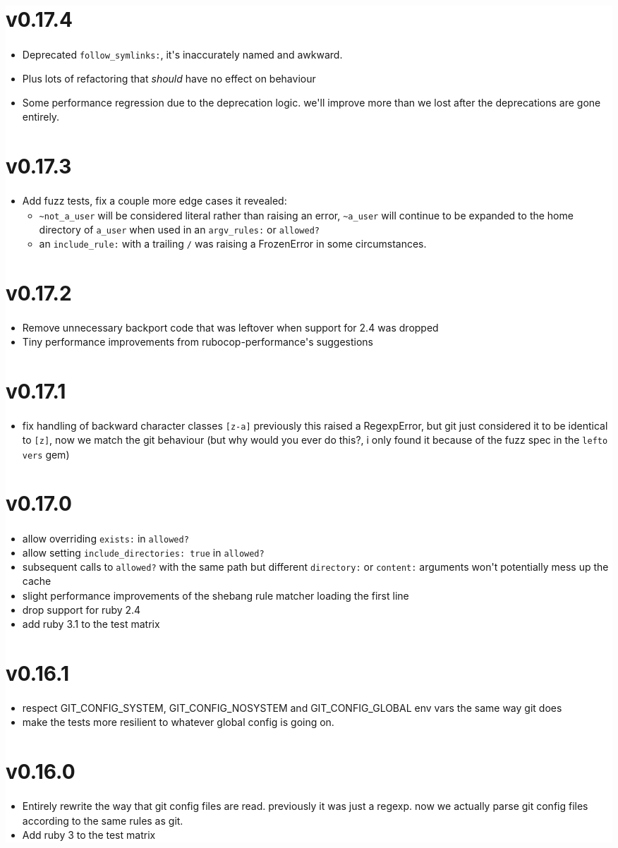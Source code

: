 # v0.17.4

- Deprecated `follow_symlinks:`, it's inaccurately named and awkward.

- Plus lots of refactoring that _should_ have no effect on behaviour
- Some performance regression due to the deprecation logic. we'll improve more than we lost after the deprecations are gone entirely.

# v0.17.3

- Add fuzz tests, fix a couple more edge cases it revealed:
  - `~not_a_user` will be considered literal rather than raising an error, `~a_user` will continue to be expanded to the home directory of `a_user` when used in an `argv_rules:` or `allowed?`
  - an `include_rule:` with a trailing `/` was raising a FrozenError in some circumstances.

# v0.17.2

- Remove unnecessary backport code that was leftover when support for 2.4 was dropped
- Tiny performance improvements from rubocop-performance's suggestions

# v0.17.1

- fix handling of backward character classes `[z-a]`
  previously this raised a RegexpError, but git just considered it to be identical to `[z]`, now we match the git behaviour (but why would you ever do this?, i only found it because of the fuzz spec in the `leftovers` gem)

# v0.17.0

- allow overriding `exists:` in `allowed?`
- allow setting `include_directories: true` in `allowed?`
- subsequent calls to `allowed?` with the same path but different `directory:` or `content:` arguments won't potentially mess up the cache
- slight performance improvements of the shebang rule matcher loading the first line
- drop support for ruby 2.4
- add ruby 3.1 to the test matrix

# v0.16.1

- respect GIT_CONFIG_SYSTEM, GIT_CONFIG_NOSYSTEM and GIT_CONFIG_GLOBAL env vars the same way git does
- make the tests more resilient to whatever global config is going on.

# v0.16.0

- Entirely rewrite the way that git config files are read. previously it was just a regexp. now we actually parse git config files according to the same rules as git.
- Add ruby 3 to the test matrix
